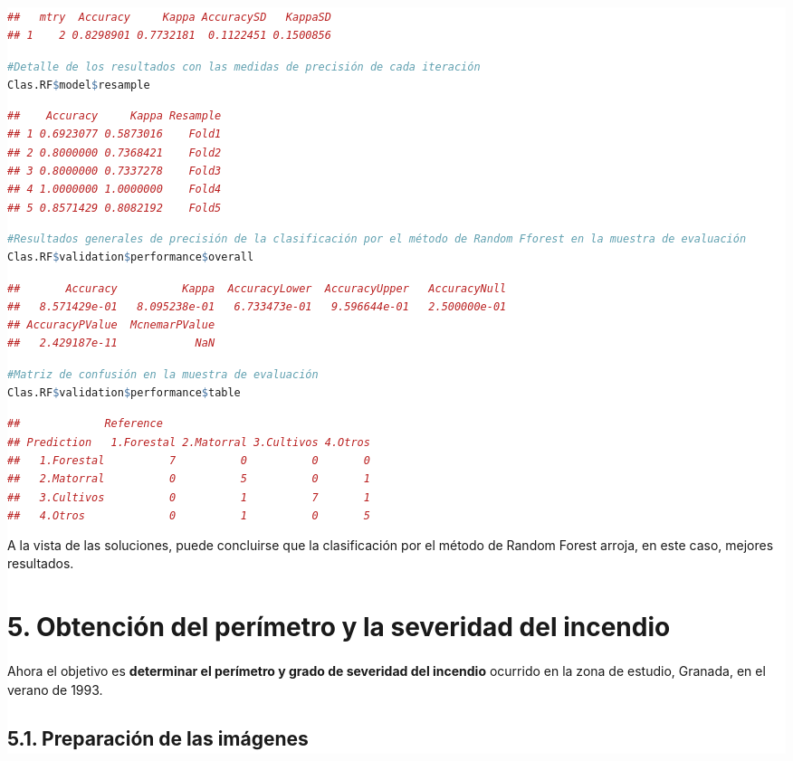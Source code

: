 ```r annotate
##   mtry  Accuracy     Kappa AccuracySD   KappaSD
## 1    2 0.8298901 0.7732181  0.1122451 0.1500856
```

```r
#Detalle de los resultados con las medidas de precisión de cada iteración
Clas.RF$model$resample
```

```r annotate
##    Accuracy     Kappa Resample
## 1 0.6923077 0.5873016    Fold1
## 2 0.8000000 0.7368421    Fold2
## 3 0.8000000 0.7337278    Fold3
## 4 1.0000000 1.0000000    Fold4
## 5 0.8571429 0.8082192    Fold5
```

```r
#Resultados generales de precisión de la clasificación por el método de Random Fforest en la muestra de evaluación
Clas.RF$validation$performance$overall
```

```r annotate
##       Accuracy          Kappa  AccuracyLower  AccuracyUpper   AccuracyNull 
##   8.571429e-01   8.095238e-01   6.733473e-01   9.596644e-01   2.500000e-01 
## AccuracyPValue  McnemarPValue 
##   2.429187e-11            NaN
```

```r
#Matriz de confusión en la muestra de evaluación
Clas.RF$validation$performance$table
```

```r annotate
##             Reference
## Prediction   1.Forestal 2.Matorral 3.Cultivos 4.Otros
##   1.Forestal          7          0          0       0
##   2.Matorral          0          5          0       1
##   3.Cultivos          0          1          7       1
##   4.Otros             0          1          0       5
```

A la vista de las soluciones, puede concluirse que la clasificación por el método de Random Forest arroja, en este caso, mejores resultados. 


# 5. Obtención del perímetro y la severidad del incendio

Ahora el objetivo es **determinar el perímetro y grado de severidad del incendio** ocurrido en la zona de estudio, Granada, en el verano de 1993.

## 5.1. Preparación de las imágenes
